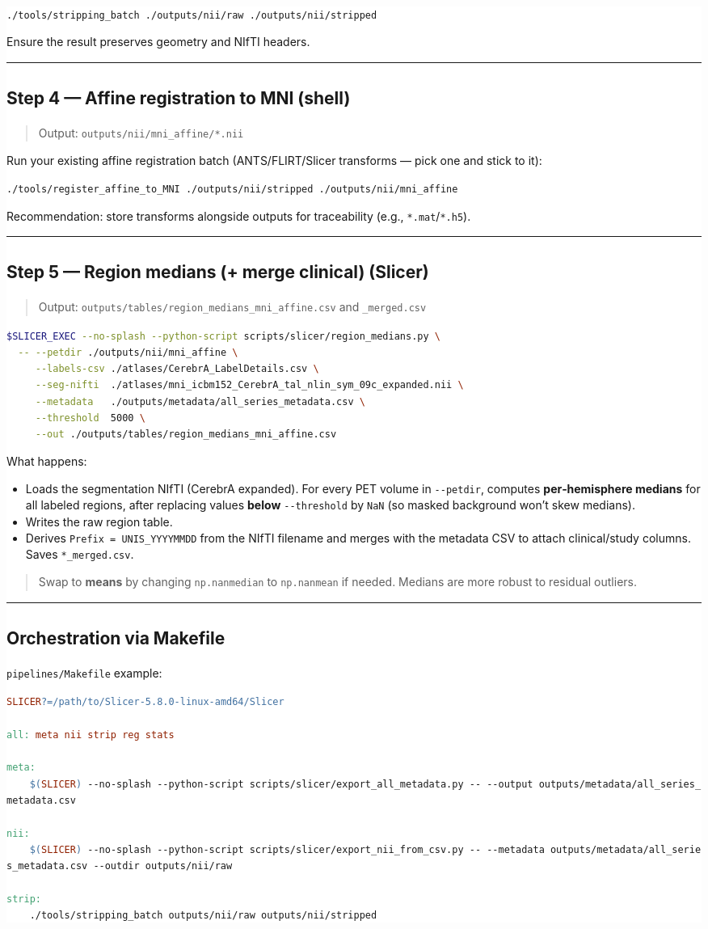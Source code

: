 ```bash
./tools/stripping_batch ./outputs/nii/raw ./outputs/nii/stripped
```

Ensure the result preserves geometry and NIfTI headers.

---

## Step 4 — Affine registration to MNI (shell)

> Output: `outputs/nii/mni_affine/*.nii`

Run your existing affine registration batch (ANTS/FLIRT/Slicer transforms — pick one and stick to it):

```bash
./tools/register_affine_to_MNI ./outputs/nii/stripped ./outputs/nii/mni_affine
```

Recommendation: store transforms alongside outputs for traceability (e.g., `*.mat`/`*.h5`).

---

## Step 5 — Region medians (+ merge clinical) (Slicer)

> Output: `outputs/tables/region_medians_mni_affine.csv` and `_merged.csv`

```bash
$SLICER_EXEC --no-splash --python-script scripts/slicer/region_medians.py \
  -- --petdir ./outputs/nii/mni_affine \
     --labels-csv ./atlases/CerebrA_LabelDetails.csv \
     --seg-nifti  ./atlases/mni_icbm152_CerebrA_tal_nlin_sym_09c_expanded.nii \
     --metadata   ./outputs/metadata/all_series_metadata.csv \
     --threshold  5000 \
     --out ./outputs/tables/region_medians_mni_affine.csv
```

What happens:
- Loads the segmentation NIfTI (CerebrA expanded). For every PET volume in `--petdir`, computes **per‑hemisphere medians** for all labeled regions, after replacing values **below** `--threshold` by `NaN` (so masked background won’t skew medians).
- Writes the raw region table.
- Derives `Prefix = UNIS_YYYYMMDD` from the NIfTI filename and merges with the metadata CSV to attach clinical/study columns. Saves `*_merged.csv`.

> Swap to **means** by changing `np.nanmedian` to `np.nanmean` if needed. Medians are more robust to residual outliers.

---

## Orchestration via Makefile

`pipelines/Makefile` example:

```makefile
SLICER?=/path/to/Slicer-5.8.0-linux-amd64/Slicer

all: meta nii strip reg stats

meta:
	$(SLICER) --no-splash --python-script scripts/slicer/export_all_metadata.py -- --output outputs/metadata/all_series_metadata.csv

nii:
	$(SLICER) --no-splash --python-script scripts/slicer/export_nii_from_csv.py -- --metadata outputs/metadata/all_series_metadata.csv --outdir outputs/nii/raw

strip:
	./tools/stripping_batch outputs/nii/raw outputs/nii/stripped
```